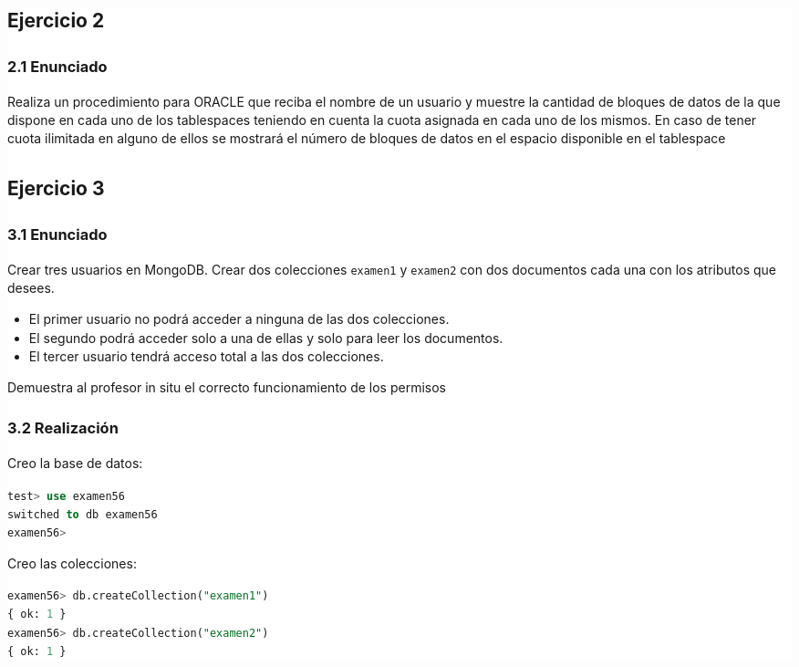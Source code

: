 






## Ejercicio 2

### 2.1 Enunciado

Realiza un procedimiento para ORACLE que reciba el nombre de un usuario y muestre la cantidad de bloques de datos de la que dispone en cada uno de los tablespaces teniendo en cuenta la cuota asignada en cada uno de los mismos. En caso de tener cuota ilimitada en alguno de ellos se mostrará el número de bloques de datos en el espacio disponible en el tablespace



















## Ejercicio 3

### 3.1 Enunciado

Crear tres usuarios en MongoDB. Crear dos colecciones `examen1` y `examen2` con dos documentos cada una con los atributos que desees.

- El primer usuario no podrá acceder a ninguna de las dos colecciones.
- El segundo podrá acceder solo a una de ellas y solo para leer los documentos.
- El tercer usuario tendrá acceso total a las dos colecciones.

Demuestra al profesor in situ el correcto funcionamiento de los permisos

### 3.2 Realización

Creo la base de datos:

```sql
test> use examen56
switched to db examen56
examen56> 
```

Creo las colecciones:

```sql
examen56> db.createCollection("examen1")
{ ok: 1 }
examen56> db.createCollection("examen2")
{ ok: 1 }
```

